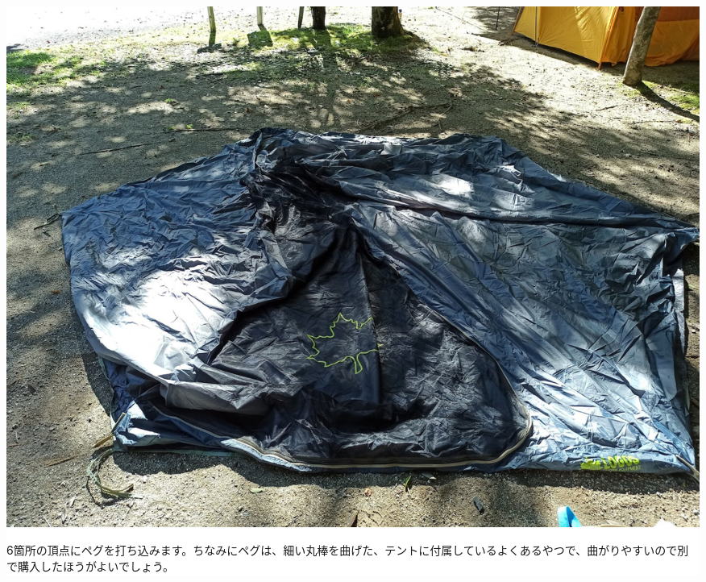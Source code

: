 ![インナーテントを広げました](./images/0008.jpg)

6箇所の頂点にペグを打ち込みます。ちなみにペグは、細い丸棒を曲げた、テントに付属しているよくあるやつで、曲がりやすいので別で購入したほうがよいでしょう。
